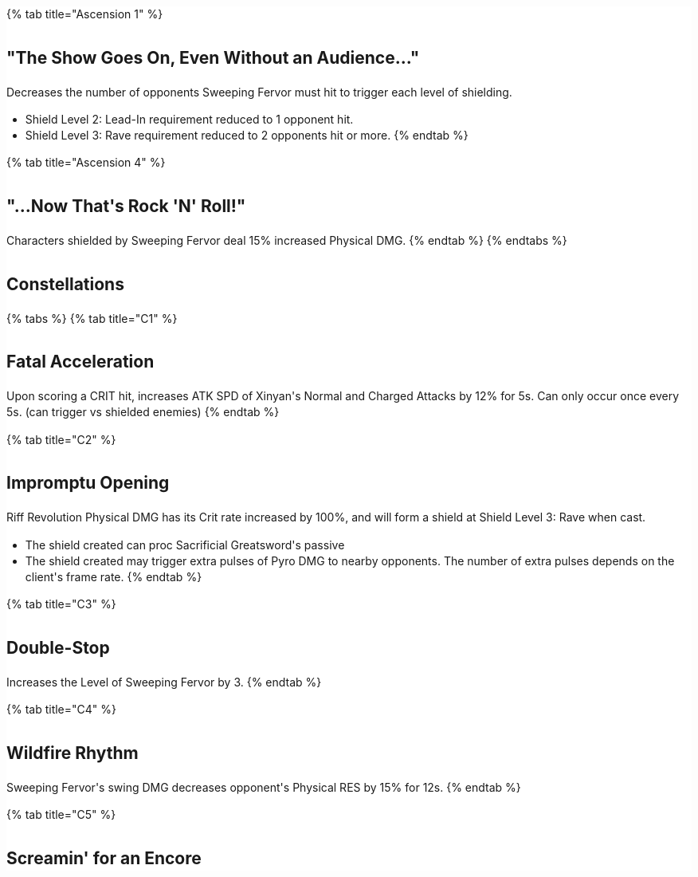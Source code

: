 {% tab title="Ascension 1" %}
## "The Show Goes On, Even Without an Audience..."

Decreases the number of opponents Sweeping Fervor must hit to trigger each level of shielding.

* Shield Level 2: Lead-In requirement reduced to 1 opponent hit.
* Shield Level 3: Rave requirement reduced to 2 opponents hit or more.
{% endtab %}

{% tab title="Ascension 4" %}
## "...Now That's Rock 'N' Roll!"

Characters shielded by Sweeping Fervor deal 15% increased Physical DMG.
{% endtab %}
{% endtabs %}

## Constellations

{% tabs %}
{% tab title="C1" %}
## Fatal Acceleration

Upon scoring a CRIT hit, increases ATK SPD of Xinyan's Normal and Charged Attacks by 12% for 5s. Can only occur once every 5s. (can trigger vs shielded enemies)
{% endtab %}

{% tab title="C2" %}
## Impromptu Opening

Riff Revolution Physical DMG has its Crit rate increased by 100%, and will form a shield at Shield Level 3: Rave when cast.

* The shield created can proc Sacrificial Greatsword's passive
* The shield created may trigger extra pulses of Pyro DMG to nearby opponents. The number of extra pulses depends on the client's frame rate.
{% endtab %}

{% tab title="C3" %}
## Double-Stop

Increases the Level of Sweeping Fervor by 3.
{% endtab %}

{% tab title="C4" %}
## Wildfire Rhythm

Sweeping Fervor's swing DMG decreases opponent's Physical RES by 15% for 12s.
{% endtab %}

{% tab title="C5" %}
## Screamin' for an Encore
